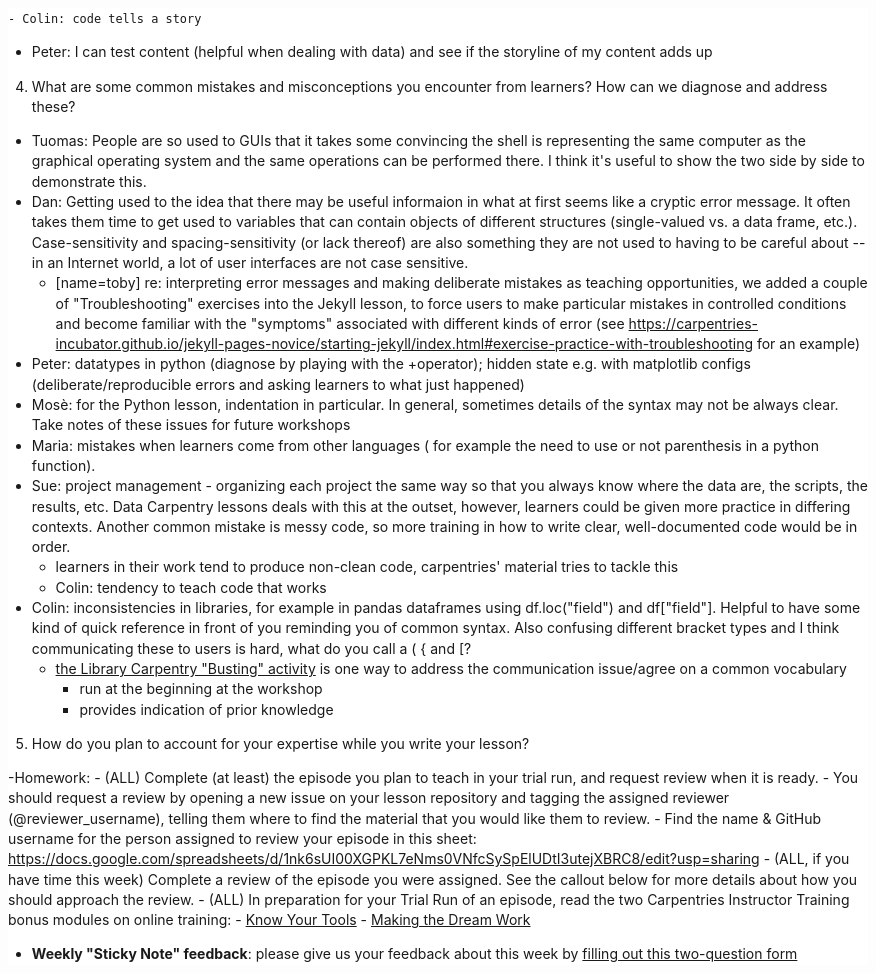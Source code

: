     - Colin: code tells a story
- Peter: I can test content (helpful when dealing with data) and see if the storyline of my content adds up
    

4. What are some common mistakes and misconceptions you encounter from learners? How can we diagnose and address these?

- Tuomas: People are so used to GUIs that it takes some convincing the shell is representing the same computer as the graphical operating system and the same operations can be performed there. I think it's useful to show the two side by side to demonstrate this.
- Dan: Getting used to the idea that there may be useful informaion in what at first seems like a cryptic error message.  It often takes them time to get used to variables that can contain objects of different structures (single-valued vs. a data frame, etc.).  Case-sensitivity and spacing-sensitivity (or lack thereof) are also something they are not used to having to be careful about -- in an Internet world, a lot of user interfaces are not case sensitive.
    - [name=toby] re: interpreting error messages and making deliberate mistakes as teaching opportunities, we added a couple of "Troubleshooting" exercises into the Jekyll lesson, to force users to make particular mistakes in controlled conditions and become familiar with the "symptoms" associated with different kinds of error (see https://carpentries-incubator.github.io/jekyll-pages-novice/starting-jekyll/index.html#exercise-practice-with-troubleshooting for an example)
- Peter: datatypes in python (diagnose by playing with the +operator); hidden state e.g. with matplotlib configs (deliberate/reproducible errors and asking learners to what just happened)
- Mosè: for the Python lesson, indentation in particular.  In general, sometimes details of the syntax may not be always clear.  Take notes of these issues for future workshops
- Maria: mistakes when learners come from other languages ( for example the need to use or not parenthesis in a python function). 
- Sue: project management - organizing each project the same way so that you always know where the data are, the scripts, the results, etc. Data Carpentry lessons deals with this at the outset, however, learners could be given more practice in differing contexts. Another common mistake is messy code, so more training in how to write clear, well-documented code would be in order.
    - learners in their work tend to produce non-clean code, carpentries' material tries to tackle this
    - Colin: tendency to teach code that works
- Colin: inconsistencies in libraries, for example in pandas dataframes using df.loc("field") and df["field"]. Helpful to have some kind of quick reference in front of you reminding you of common syntax. Also confusing different bracket types and I think communicating these to users is hard, what do you call a ( { and [?
    - [the Library Carpentry "Busting" activity](https://librarycarpentry.org/lc-overview/03-jargon-busting/index.html) is one way to address the communication issue/agree on a common vocabulary
        - run at the beginning at the workshop
        - provides indication of prior knowledge

5. How do you plan to account for your expertise while you write your lesson?


-Homework:
    - (ALL) Complete (at least) the episode you plan to teach in your trial run, and request review when it is ready.
        - You should request a review by opening a new issue on your lesson repository and tagging the assigned reviewer (@reviewer_username), telling them where to find the material that you would like them to review.
        - Find the name & GitHub username for the person assigned to review your episode in this sheet: https://docs.google.com/spreadsheets/d/1nk6sUI00XGPKL7eNms0VNfcSySpElUDtI3utejXBRC8/edit?usp=sharing
    - (ALL, if you have time this week) Complete a review of the episode you were assigned. See the callout below for more details about how you should approach the review.
    - (ALL) In preparation for your Trial Run of an episode, read the two Carpentries Instructor Training bonus modules on online training: 
        - [Know Your Tools](https://carpentries-incubator.github.io/instructor-training-bonus-modules/01-online-workshops-module-1/index.html)
        - [Making the Dream Work](https://carpentries-incubator.github.io/instructor-training-bonus-modules/02-online-workshops-module-2/index.html)
- **Weekly "Sticky Note" feedback**: please give us your feedback about this week by [filling out this two-question form][sticky-notes-link]


[sticky-notes-link]: https://forms.gle/ngPfT3pk8GSscCxB8